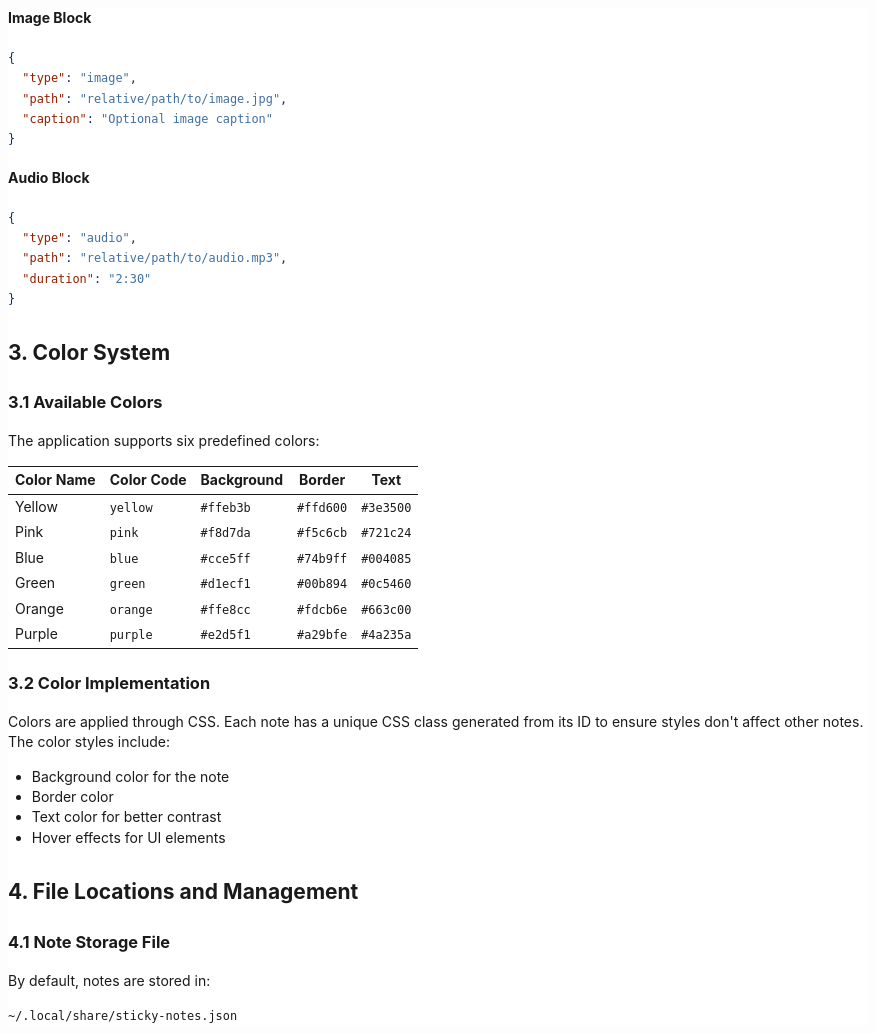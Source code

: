 #### Image Block
```json
{
  "type": "image",
  "path": "relative/path/to/image.jpg",
  "caption": "Optional image caption"
}
```

#### Audio Block
```json
{
  "type": "audio",
  "path": "relative/path/to/audio.mp3",
  "duration": "2:30"
}
```

## 3. Color System

### 3.1 Available Colors

The application supports six predefined colors:

| Color Name | Color Code | Background     | Border        | Text          |
|------------|------------|----------------|---------------|---------------|
| Yellow     | `yellow`   | `#ffeb3b`      | `#ffd600`     | `#3e3500`     |
| Pink       | `pink`     | `#f8d7da`      | `#f5c6cb`     | `#721c24`     |
| Blue       | `blue`     | `#cce5ff`      | `#74b9ff`     | `#004085`     |
| Green      | `green`    | `#d1ecf1`      | `#00b894`     | `#0c5460`     |
| Orange     | `orange`   | `#ffe8cc`      | `#fdcb6e`     | `#663c00`     |
| Purple     | `purple`   | `#e2d5f1`      | `#a29bfe`     | `#4a235a`     |

### 3.2 Color Implementation

Colors are applied through CSS. Each note has a unique CSS class generated from its ID to ensure styles don't affect other notes. The color styles include:

- Background color for the note
- Border color
- Text color for better contrast
- Hover effects for UI elements

## 4. File Locations and Management

### 4.1 Note Storage File

By default, notes are stored in:
```
~/.local/share/sticky-notes.json
```
